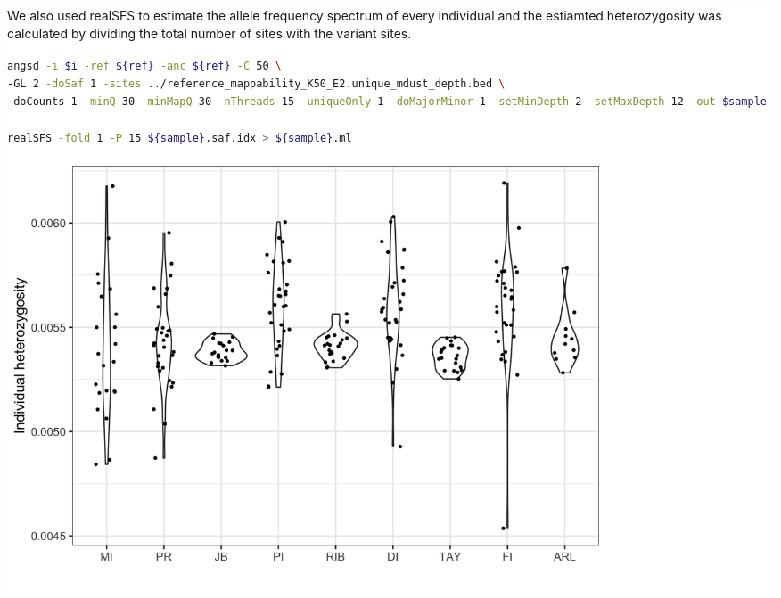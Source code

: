 We also used realSFS to estimate the allele frequency spectrum of every
individual and the estiamted heterozygosity was calculated by dividing
the total number of sites with the variant sites.

``` bash
angsd -i $i -ref ${ref} -anc ${ref} -C 50 \
-GL 2 -doSaf 1 -sites ../reference_mappability_K50_E2.unique_mdust_depth.bed \
-doCounts 1 -minQ 30 -minMapQ 30 -nThreads 15 -uniqueOnly 1 -doMajorMinor 1 -setMinDepth 2 -setMaxDepth 12 -out $sample

realSFS -fold 1 -P 15 ${sample}.saf.idx > ${sample}.ml
```

<img src="06.genetic_statistics_files/figure-gfm/unnamed-chunk-4-1.png" width="672" />
